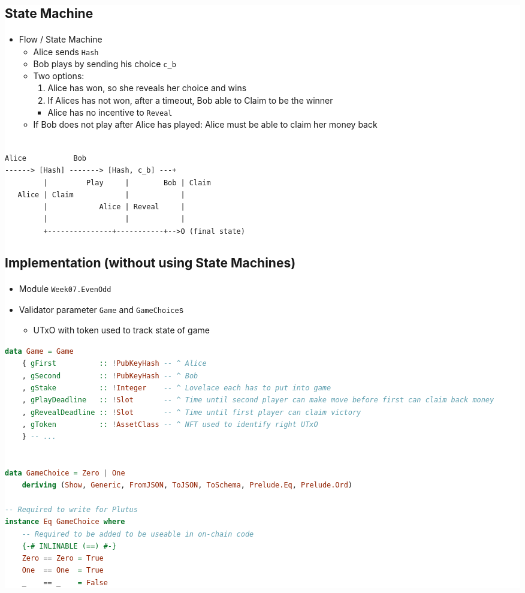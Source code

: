 ## State Machine

- Flow / State Machine
  - Alice sends `Hash`
  - Bob plays by sending his choice `c_b`
  - Two options:
    1. Alice has won, so she reveals her choice and wins
    2. If Alices has not won, after a timeout, Bob able to Claim to be the winner
      - Alice has no incentive to `Reveal`
  - If Bob does not play after Alice has played: Alice must be able to claim her money back
```

Alice           Bob
------> [Hash] -------> [Hash, c_b] ---+
         |         Play     |        Bob | Claim
   Alice | Claim            |            |
         |            Alice | Reveal     |
         |                  |            |
         +---------------+-----------+-->O (final state)
```


## Implementation (without using State Machines)

- Module `Week07.EvenOdd`

- Validator parameter `Game` and `GameChoice`s
  - UTxO with token used to track state of game
```haskell
data Game = Game
    { gFirst          :: !PubKeyHash -- ^ Alice
    , gSecond         :: !PubKeyHash -- ^ Bob
    , gStake          :: !Integer    -- ^ Lovelace each has to put into game
    , gPlayDeadline   :: !Slot       -- ^ Time until second player can make move before first can claim back money
    , gRevealDeadline :: !Slot       -- ^ Time until first player can claim victory
    , gToken          :: !AssetClass -- ^ NFT used to identify right UTxO
    } -- ...


data GameChoice = Zero | One
    deriving (Show, Generic, FromJSON, ToJSON, ToSchema, Prelude.Eq, Prelude.Ord)

-- Required to write for Plutus
instance Eq GameChoice where
    -- Required to be added to be useable in on-chain code
    {-# INLINABLE (==) #-}
    Zero == Zero = True
    One  == One  = True
    _    == _    = False
```

